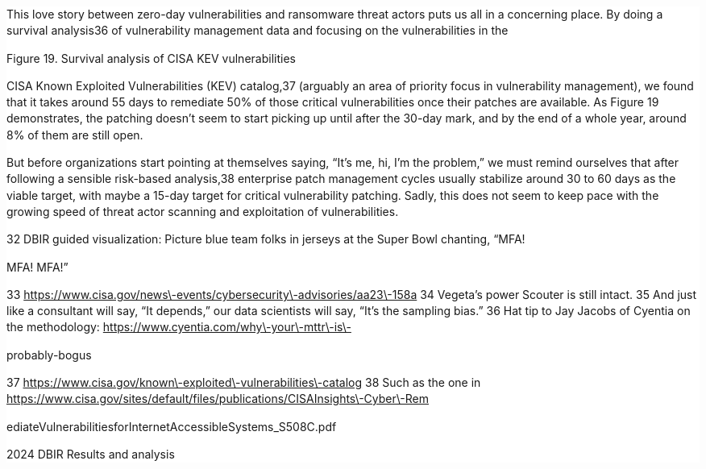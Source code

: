 This love story between zero\-day 
vulnerabilities and ransomware threat 
actors puts us all in a concerning 
place. By doing a survival analysis36 
of vulnerability management data and 
focusing on the vulnerabilities in the 

Figure 19\. Survival analysis of CISA KEV vulnerabilities

CISA Known Exploited Vulnerabilities 
(KEV) catalog,37 (arguably an area 
of priority focus in vulnerability 
management), we found that it takes 
around 55 days to remediate 50% of 
those critical vulnerabilities once their 
patches are available. As Figure 19 
demonstrates, the patching doesn’t 
seem to start picking up until after 
the 30\-day mark, and by the end of 
a whole year, around 8% of them are 
still open.

But before organizations start pointing 
at themselves saying, “It’s me, hi, 
I’m the problem,” we must remind 
ourselves that after following a sensible 
risk\-based analysis,38 enterprise patch 
management cycles usually stabilize 
around 30 to 60 days as the viable 
target, with maybe a 15\-day target for 
critical vulnerability patching. Sadly, this 
does not seem to keep pace with the 
growing speed of threat actor scanning 
and exploitation of vulnerabilities.

32 DBIR guided visualization: Picture blue team folks in jerseys at the Super Bowl chanting, “MFA! 

MFA! MFA!”

33 https://www.cisa.gov/news\-events/cybersecurity\-advisories/aa23\-158a
34 Vegeta’s power Scouter is still intact.
35 And just like a consultant will say, “It depends,” our data scientists will say, “It’s the sampling bias.”
36 Hat tip to Jay Jacobs of Cyentia on the methodology: https://www.cyentia.com/why\-your\-mttr\-is\-

probably\-bogus

37 https://www.cisa.gov/known\-exploited\-vulnerabilities\-catalog
38 Such as the one in https://www.cisa.gov/sites/default/files/publications/CISAInsights\-Cyber\-Rem

ediateVulnerabilitiesforInternetAccessibleSystems\_S508C.pdf

2024 DBIR Results and analysis
